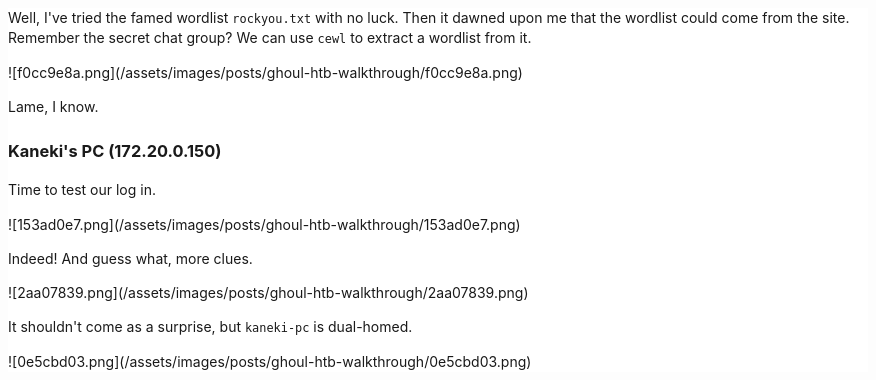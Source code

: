 Well, I\'ve tried the famed wordlist `rockyou.txt` with no luck. Then it dawned upon me that the wordlist could come from the site. Remember the secret chat group? We can use `cewl` to extract a wordlist from it.

<a class="image-popup">
![f0cc9e8a.png](/assets/images/posts/ghoul-htb-walkthrough/f0cc9e8a.png)
</a>

Lame, I know.

### Kaneki\'s PC (172.20.0.150)

Time to test our log in.

<a class="image-popup">
![153ad0e7.png](/assets/images/posts/ghoul-htb-walkthrough/153ad0e7.png)
</a>

Indeed! And guess what, more clues.

<a class="image-popup">
![2aa07839.png](/assets/images/posts/ghoul-htb-walkthrough/2aa07839.png)
</a>

It shouldn\'t come as a surprise, but `kaneki-pc` is dual-homed.

<a class="image-popup">
![0e5cbd03.png](/assets/images/posts/ghoul-htb-walkthrough/0e5cbd03.png)
</a>
